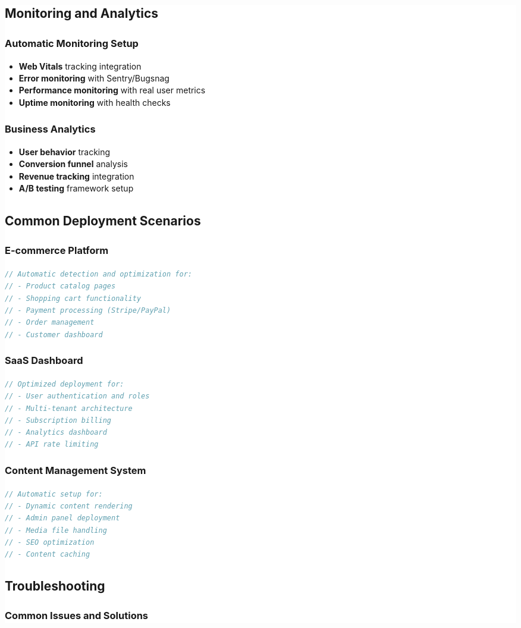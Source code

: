 ## Monitoring and Analytics

### Automatic Monitoring Setup
- **Web Vitals** tracking integration
- **Error monitoring** with Sentry/Bugsnag
- **Performance monitoring** with real user metrics
- **Uptime monitoring** with health checks

### Business Analytics
- **User behavior** tracking
- **Conversion funnel** analysis
- **Revenue tracking** integration
- **A/B testing** framework setup

## Common Deployment Scenarios

### E-commerce Platform
```typescript
// Automatic detection and optimization for:
// - Product catalog pages
// - Shopping cart functionality
// - Payment processing (Stripe/PayPal)
// - Order management
// - Customer dashboard
```

### SaaS Dashboard
```typescript
// Optimized deployment for:
// - User authentication and roles
// - Multi-tenant architecture
// - Subscription billing
// - Analytics dashboard
// - API rate limiting
```

### Content Management System
```typescript
// Automatic setup for:
// - Dynamic content rendering
// - Admin panel deployment
// - Media file handling
// - SEO optimization
// - Content caching
```

## Troubleshooting

### Common Issues and Solutions
